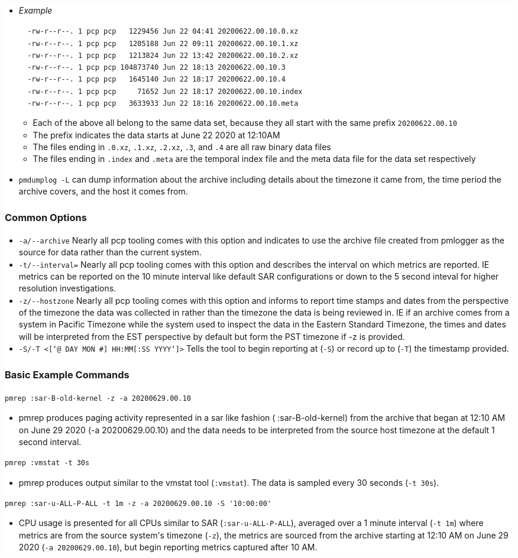 - _Example_
  ```
    -rw-r--r--. 1 pcp pcp   1229456 Jun 22 04:41 20200622.00.10.0.xz
    -rw-r--r--. 1 pcp pcp   1205188 Jun 22 09:11 20200622.00.10.1.xz
    -rw-r--r--. 1 pcp pcp   1213824 Jun 22 13:42 20200622.00.10.2.xz
    -rw-r--r--. 1 pcp pcp 104873740 Jun 22 18:13 20200622.00.10.3
    -rw-r--r--. 1 pcp pcp   1645140 Jun 22 18:17 20200622.00.10.4
    -rw-r--r--. 1 pcp pcp     71652 Jun 22 18:17 20200622.00.10.index
    -rw-r--r--. 1 pcp pcp   3633933 Jun 22 18:16 20200622.00.10.meta
  ```
  - Each of the above all belong to the same data set, because they all start with the same prefix `20200622.00.10`
  - The prefix indicates the data starts at June 22 2020 at 12:10AM
  - The files ending in `.0.xz`, `.1.xz`, `.2.xz`, `.3`, and `.4` are all raw binary data files
  - The files ending in `.index` and `.meta` are the temporal index file and the meta data file for the data set respectively

- `pmdumplog -L` can dump information about the archive including details about the timezone it came from, the time period the archive covers, and the host it comes from.

### Common Options

- `-a/--archive` Nearly all pcp tooling comes with this option and indicates to use the archive file created from pmlogger as the source for data rather than the current system.
- `-t/--interval=` Nearly all pcp tooling comes with this option and describes the interval on which metrics are reported. IE metrics can be reported on the 10 minute interval like default SAR configurations or down to the 5 second inteval for higher resolution investigations.
- `-z/--hostzone` Nearly all pcp tooling comes with this option and informs to report time stamps and dates from the perspective of the timezone the data was collected in rather than the timezone the data is being reviewed in. IE if an archive comes from a system in Pacific Timezone while the system used to inspect the data in the Eastern Standard Timezone, the times and dates will be interpreted from the EST perspective by default but form the PST timezone if -z is provided.
- `-S/-T <[‘@ DAY MON #] HH:MM[:SS YYYY’]>` Tells the tool to begin reporting at (`-S`) or record up to (`-T`) the timestamp provided.

### Basic Example Commands

```
pmrep :sar-B-old-kernel -z -a 20200629.00.10
```
- pmrep produces paging activity represented in a sar like fashion ( :sar-B-old-kernel) from the archive that began at 12:10 AM on June 29 2020 (-a 20200629.00.10) and the data needs to be interpreted from the source host timezone at the default 1 second interval.

```
pmrep :vmstat -t 30s
```
- pmrep produces output similar to the vmstat tool (`:vmstat`). The data is sampled every 30 seconds (`-t 30s`).

```
pmrep :sar-u-ALL-P-ALL -t 1m -z -a 20200629.00.10 -S '10:00:00'
```
- CPU usage is presented for all CPUs similar to SAR (`:sar-u-ALL-P-ALL`), averaged over a 1 minute interval (`-t 1m`) where metrics are from the source system's timezone (`-z`), the metrics are sourced from the archive starting at 12:10 AM on June 29 2020 (`-a 20200629.00.10`), but begin reporting metrics captured after 10 AM.
